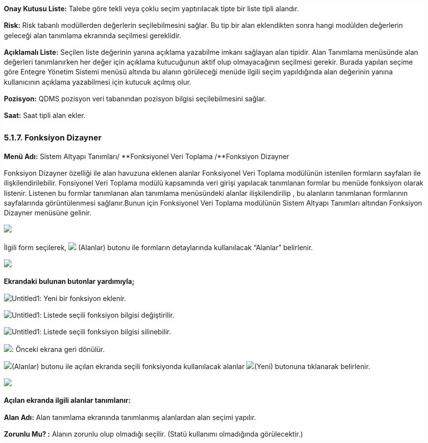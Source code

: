 **Onay Kutusu Liste:** Talebe göre tekli veya çoklu seçim yaptırılacak tipte bir liste tipli alandır.

**Risk:** Risk tabanlı modüllerden değerlerin seçilebilmesini sağlar. Bu tip bir alan eklendikten sonra hangi modülden değerlerin geleceği alan tanımlama ekranında seçilmesi gereklidir.

**Açıklamalı Liste:** Seçilen liste değerinin yanına açıklama yazabilme imkanı sağlayan alan tipidir. Alan Tanımlama menüsünde alan değerleri tanımlanırken her değer için açıklama kutucuğunun aktif olup olmayacağının seçilmesi gerekir. Burada yapılan seçime göre Entegre Yönetim Sistemi menüsü altında bu alanın görüleceği menüde ilgili seçim yapıldığında alan değerinin yanına kullanıcının açıklama yazabilmesi için kutucuk açılmış olur.

**Pozisyon:** QDMS pozisyon veri tabanından pozisyon bilgisi seçilebilmesini sağlar.

**Saat:** Saat tipli alan ekler.

### **5.1.7. Fonksiyon Dizayner**

**Menü Adı:** Sistem Altyapı Tanımları/ **Fonksiyonel Veri Toplama /**Fonksiyon Dizayner

Fonksiyon Dizayner özelliği ile alan havuzuna eklenen alanlar Fonksiyonel Veri Toplama modülünün istenilen formların sayfaları ile ilişkilendirilebilir. Fonsiyonel Veri Toplama modülü kapsamında veri girişi yapılacak tanımlanan formlar bu menüde fonksiyon olarak listenir. Listenen bu formlar tanımlanan alan tanımlama menüsündeki alanlar ilişkilendirilip , bu alanların tanımlanan formlarının sayfalarında görüntülenmesi sağlanır.Bunun için Fonksiyonel Veri Toplama modülünün Sistem Altyapı Tanımları altından Fonksiyon Dizayner menüsüne gelinir.

![](https://docsbimser.blob.core.windows.net/imagecontainer/auto-uploadc7241471-0770-45e3-81e9-f4c682febe45)

İlgili form seçilerek, ![](https://docsbimser.blob.core.windows.net/imagecontainer/auto-upload9d9d57d6-3900-4ada-a46e-c9ade16076d6) (Alanlar) butonu ile formların detaylarında kullanılacak “Alanlar” belirlenir.

![](https://docsbimser.blob.core.windows.net/imagecontainer/auto-upload08762257-596a-4e61-b0f4-8daa3f07530c)

**Ekrandaki bulunan butonlar yardımıyla;**

![Untitled1](https://docsbimser.blob.core.windows.net/imagecontainer/auto-uploada8fe8d2e-e550-4b87-b061-69865d458cb7): Yeni bir fonksiyon eklenir.

![Untitled1](https://docsbimser.blob.core.windows.net/imagecontainer/auto-upload6959fa7e-9f42-4f16-b645-aa1a77cc1231): Listede seçili fonksiyon bilgisi değiştirilir.

![Untitled1](https://docsbimser.blob.core.windows.net/imagecontainer/auto-uploadbc6f3769-e4ad-4281-8bd6-71fbbfccc125): Listede seçili fonksiyon bilgisi silinebilir.

![](https://docsbimser.blob.core.windows.net/imagecontainer/auto-upload5dea5362-19c2-4098-8088-4a36f6ea6aaf): Önceki ekrana geri dönülür.

![](https://docsbimser.blob.core.windows.net/imagecontainer/auto-upload9d9d57d6-3900-4ada-a46e-c9ade16076d6)(Alanlar) butonu ile açılan ekranda seçili fonksiyonda kullanılacak alanlar ![](https://docsbimser.blob.core.windows.net/imagecontainer/auto-upload8ad113be-ab1d-474a-933b-679f01169be7)(Yeni) butonuna tıklanarak belirlenir.

![](https://docsbimser.blob.core.windows.net/imagecontainer/auto-upload4d38cb2c-767d-42a0-985d-0cd8417013be)

**Açılan ekranda ilgili alanlar tanımlanır:**

**Alan Adı:** Alan tanımlama ekranında tanımlanmış alanlardan alan seçimi yapılır.

**Zorunlu Mu? :** Alanın zorunlu olup olmadığı seçilir. (Statü kullanımı olmadığında görülecektir.)
